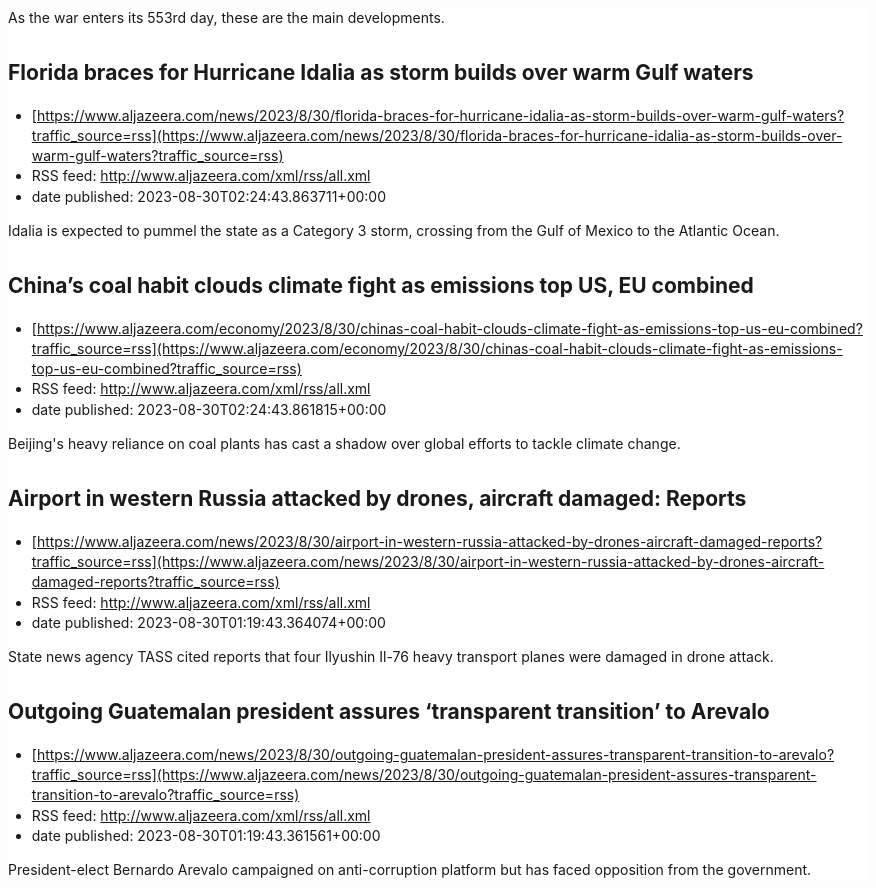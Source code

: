 As the war enters its 553rd day, these are the main developments.

## Florida braces for Hurricane Idalia as storm builds over warm Gulf waters
 - [https://www.aljazeera.com/news/2023/8/30/florida-braces-for-hurricane-idalia-as-storm-builds-over-warm-gulf-waters?traffic_source=rss](https://www.aljazeera.com/news/2023/8/30/florida-braces-for-hurricane-idalia-as-storm-builds-over-warm-gulf-waters?traffic_source=rss)
 - RSS feed: http://www.aljazeera.com/xml/rss/all.xml
 - date published: 2023-08-30T02:24:43.863711+00:00

Idalia is expected to pummel the state as a Category 3 storm, crossing from the Gulf of Mexico to the Atlantic Ocean.

## China’s coal habit clouds climate fight as emissions top US, EU combined
 - [https://www.aljazeera.com/economy/2023/8/30/chinas-coal-habit-clouds-climate-fight-as-emissions-top-us-eu-combined?traffic_source=rss](https://www.aljazeera.com/economy/2023/8/30/chinas-coal-habit-clouds-climate-fight-as-emissions-top-us-eu-combined?traffic_source=rss)
 - RSS feed: http://www.aljazeera.com/xml/rss/all.xml
 - date published: 2023-08-30T02:24:43.861815+00:00

Beijing&#039;s heavy reliance on coal plants has cast a shadow over global efforts to tackle climate change.

## Airport in western Russia attacked by drones, aircraft damaged: Reports
 - [https://www.aljazeera.com/news/2023/8/30/airport-in-western-russia-attacked-by-drones-aircraft-damaged-reports?traffic_source=rss](https://www.aljazeera.com/news/2023/8/30/airport-in-western-russia-attacked-by-drones-aircraft-damaged-reports?traffic_source=rss)
 - RSS feed: http://www.aljazeera.com/xml/rss/all.xml
 - date published: 2023-08-30T01:19:43.364074+00:00

State news agency TASS cited reports that four Ilyushin Il-76 heavy transport planes were damaged in drone attack.

## Outgoing Guatemalan president assures ‘transparent transition’ to Arevalo
 - [https://www.aljazeera.com/news/2023/8/30/outgoing-guatemalan-president-assures-transparent-transition-to-arevalo?traffic_source=rss](https://www.aljazeera.com/news/2023/8/30/outgoing-guatemalan-president-assures-transparent-transition-to-arevalo?traffic_source=rss)
 - RSS feed: http://www.aljazeera.com/xml/rss/all.xml
 - date published: 2023-08-30T01:19:43.361561+00:00

President-elect Bernardo Arevalo campaigned on anti-corruption platform but has faced opposition from the government.

